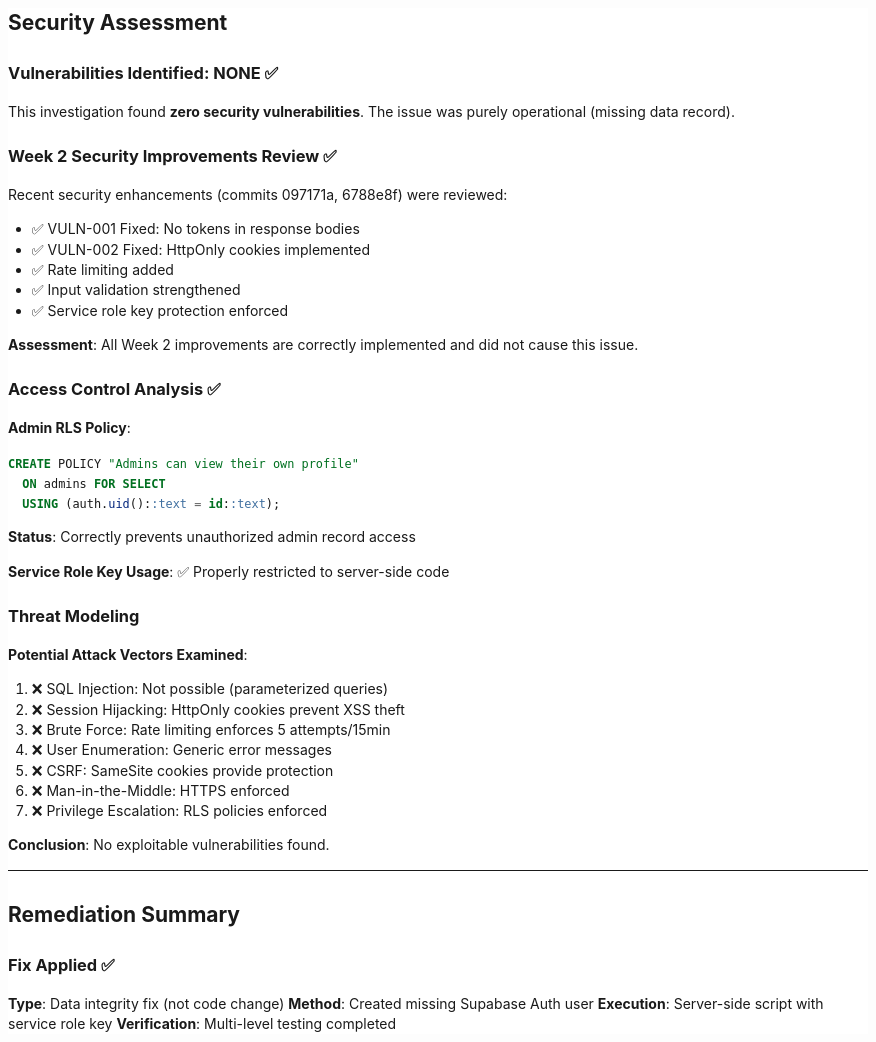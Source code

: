 
## Security Assessment

### Vulnerabilities Identified: NONE ✅

This investigation found **zero security vulnerabilities**. The issue was purely operational (missing data record).

### Week 2 Security Improvements Review ✅

Recent security enhancements (commits 097171a, 6788e8f) were reviewed:
- ✅ VULN-001 Fixed: No tokens in response bodies
- ✅ VULN-002 Fixed: HttpOnly cookies implemented
- ✅ Rate limiting added
- ✅ Input validation strengthened
- ✅ Service role key protection enforced

**Assessment**: All Week 2 improvements are correctly implemented and did not cause this issue.

### Access Control Analysis ✅

**Admin RLS Policy**:
```sql
CREATE POLICY "Admins can view their own profile"
  ON admins FOR SELECT
  USING (auth.uid()::text = id::text);
```
**Status**: Correctly prevents unauthorized admin record access

**Service Role Key Usage**: ✅ Properly restricted to server-side code

### Threat Modeling

**Potential Attack Vectors Examined**:
1. ❌ SQL Injection: Not possible (parameterized queries)
2. ❌ Session Hijacking: HttpOnly cookies prevent XSS theft
3. ❌ Brute Force: Rate limiting enforces 5 attempts/15min
4. ❌ User Enumeration: Generic error messages
5. ❌ CSRF: SameSite cookies provide protection
6. ❌ Man-in-the-Middle: HTTPS enforced
7. ❌ Privilege Escalation: RLS policies enforced

**Conclusion**: No exploitable vulnerabilities found.

---

## Remediation Summary

### Fix Applied ✅

**Type**: Data integrity fix (not code change)
**Method**: Created missing Supabase Auth user
**Execution**: Server-side script with service role key
**Verification**: Multi-level testing completed
